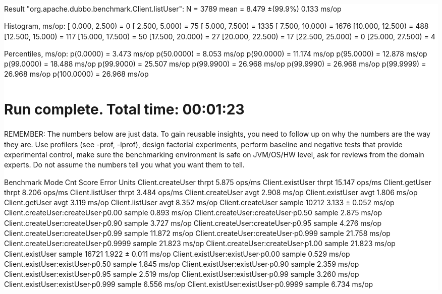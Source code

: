 

Result "org.apache.dubbo.benchmark.Client.listUser":
  N = 3789
  mean =      8.479 ±(99.9%) 0.133 ms/op

  Histogram, ms/op:
    [ 0.000,  2.500) = 0 
    [ 2.500,  5.000) = 75 
    [ 5.000,  7.500) = 1335 
    [ 7.500, 10.000) = 1676 
    [10.000, 12.500) = 488 
    [12.500, 15.000) = 117 
    [15.000, 17.500) = 50 
    [17.500, 20.000) = 27 
    [20.000, 22.500) = 17 
    [22.500, 25.000) = 0 
    [25.000, 27.500) = 4 

  Percentiles, ms/op:
      p(0.0000) =      3.473 ms/op
     p(50.0000) =      8.053 ms/op
     p(90.0000) =     11.174 ms/op
     p(95.0000) =     12.878 ms/op
     p(99.0000) =     18.488 ms/op
     p(99.9000) =     25.507 ms/op
     p(99.9900) =     26.968 ms/op
     p(99.9990) =     26.968 ms/op
     p(99.9999) =     26.968 ms/op
    p(100.0000) =     26.968 ms/op


# Run complete. Total time: 00:01:23

REMEMBER: The numbers below are just data. To gain reusable insights, you need to follow up on
why the numbers are the way they are. Use profilers (see -prof, -lprof), design factorial
experiments, perform baseline and negative tests that provide experimental control, make sure
the benchmarking environment is safe on JVM/OS/HW level, ask for reviews from the domain experts.
Do not assume the numbers tell you what you want them to tell.

Benchmark                               Mode    Cnt   Score   Error   Units
Client.createUser                      thrpt          5.875          ops/ms
Client.existUser                       thrpt         15.147          ops/ms
Client.getUser                         thrpt          8.206          ops/ms
Client.listUser                        thrpt          3.484          ops/ms
Client.createUser                       avgt          2.908           ms/op
Client.existUser                        avgt          1.806           ms/op
Client.getUser                          avgt          3.119           ms/op
Client.listUser                         avgt          8.352           ms/op
Client.createUser                     sample  10212   3.133 ± 0.052   ms/op
Client.createUser:createUser·p0.00    sample          0.893           ms/op
Client.createUser:createUser·p0.50    sample          2.875           ms/op
Client.createUser:createUser·p0.90    sample          3.727           ms/op
Client.createUser:createUser·p0.95    sample          4.276           ms/op
Client.createUser:createUser·p0.99    sample         11.872           ms/op
Client.createUser:createUser·p0.999   sample         21.758           ms/op
Client.createUser:createUser·p0.9999  sample         21.823           ms/op
Client.createUser:createUser·p1.00    sample         21.823           ms/op
Client.existUser                      sample  16721   1.922 ± 0.011   ms/op
Client.existUser:existUser·p0.00      sample          0.529           ms/op
Client.existUser:existUser·p0.50      sample          1.845           ms/op
Client.existUser:existUser·p0.90      sample          2.359           ms/op
Client.existUser:existUser·p0.95      sample          2.519           ms/op
Client.existUser:existUser·p0.99      sample          3.260           ms/op
Client.existUser:existUser·p0.999     sample          6.556           ms/op
Client.existUser:existUser·p0.9999    sample          6.734           ms/op